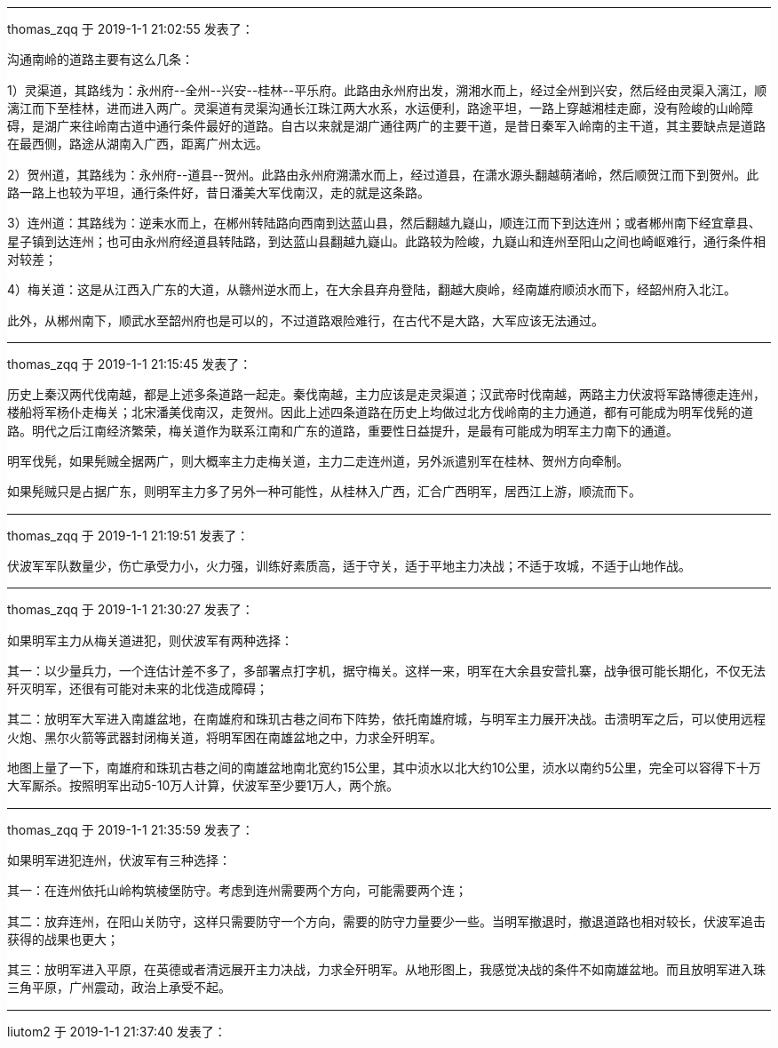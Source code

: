 ---------

thomas_zqq 于 2019-1-1 21:02:55 发表了：

沟通南岭的道路主要有这么几条：

1）灵渠道，其路线为：永州府--全州--兴安--桂林--平乐府。此路由永州府出发，溯湘水而上，经过全州到兴安，然后经由灵渠入漓江，顺漓江而下至桂林，进而进入两广。灵渠道有灵渠沟通长江珠江两大水系，水运便利，路途平坦，一路上穿越湘桂走廊，没有险峻的山岭障碍，是湖广来往岭南古道中通行条件最好的道路。自古以来就是湖广通往两广的主要干道，是昔日秦军入岭南的主干道，其主要缺点是道路在最西侧，路途从湖南入广西，距离广州太远。

2）贺州道，其路线为：永州府--道县--贺州。此路由永州府溯潇水而上，经过道县，在潇水源头翻越萌渚岭，然后顺贺江而下到贺州。此路一路上也较为平坦，通行条件好，昔日潘美大军伐南汉，走的就是这条路。

3）连州道：其路线为：逆耒水而上，在郴州转陆路向西南到达蓝山县，然后翻越九嶷山，顺连江而下到达连州；或者郴州南下经宜章县、星子镇到达连州；也可由永州府经道县转陆路，到达蓝山县翻越九嶷山。此路较为险峻，九嶷山和连州至阳山之间也崎岖难行，通行条件相对较差；

4）梅关道：这是从江西入广东的大道，从赣州逆水而上，在大余县弃舟登陆，翻越大庾岭，经南雄府顺浈水而下，经韶州府入北江。

此外，从郴州南下，顺武水至韶州府也是可以的，不过道路艰险难行，在古代不是大路，大军应该无法通过。

---------

thomas_zqq 于 2019-1-1 21:15:45 发表了：

历史上秦汉两代伐南越，都是上述多条道路一起走。秦伐南越，主力应该是走灵渠道；汉武帝时伐南越，两路主力伏波将军路博德走连州，楼船将军杨仆走梅关；北宋潘美伐南汉，走贺州。因此上述四条道路在历史上均做过北方伐岭南的主力通道，都有可能成为明军伐髡的道路。明代之后江南经济繁荣，梅关道作为联系江南和广东的道路，重要性日益提升，是最有可能成为明军主力南下的通道。

明军伐髡，如果髡贼全据两广，则大概率主力走梅关道，主力二走连州道，另外派遣别军在桂林、贺州方向牵制。

如果髡贼只是占据广东，则明军主力多了另外一种可能性，从桂林入广西，汇合广西明军，居西江上游，顺流而下。

---------

thomas_zqq 于 2019-1-1 21:19:51 发表了：

伏波军军队数量少，伤亡承受力小，火力强，训练好素质高，适于守关，适于平地主力决战；不适于攻城，不适于山地作战。

---------

thomas_zqq 于 2019-1-1 21:30:27 发表了：

如果明军主力从梅关道进犯，则伏波军有两种选择：

其一：以少量兵力，一个连估计差不多了，多部署点打字机，据守梅关。这样一来，明军在大余县安营扎寨，战争很可能长期化，不仅无法歼灭明军，还很有可能对未来的北伐造成障碍；

其二：放明军大军进入南雄盆地，在南雄府和珠玑古巷之间布下阵势，依托南雄府城，与明军主力展开决战。击溃明军之后，可以使用远程火炮、黑尔火箭等武器封闭梅关道，将明军困在南雄盆地之中，力求全歼明军。

地图上量了一下，南雄府和珠玑古巷之间的南雄盆地南北宽约15公里，其中浈水以北大约10公里，浈水以南约5公里，完全可以容得下十万大军厮杀。按照明军出动5-10万人计算，伏波军至少要1万人，两个旅。

---------

thomas_zqq 于 2019-1-1 21:35:59 发表了：

如果明军进犯连州，伏波军有三种选择：

其一：在连州依托山岭构筑棱堡防守。考虑到连州需要两个方向，可能需要两个连；

其二：放弃连州，在阳山关防守，这样只需要防守一个方向，需要的防守力量要少一些。当明军撤退时，撤退道路也相对较长，伏波军追击获得的战果也更大；

其三：放明军进入平原，在英德或者清远展开主力决战，力求全歼明军。从地形图上，我感觉决战的条件不如南雄盆地。而且放明军进入珠三角平原，广州震动，政治上承受不起。

---------

liutom2 于 2019-1-1 21:37:40 发表了：
